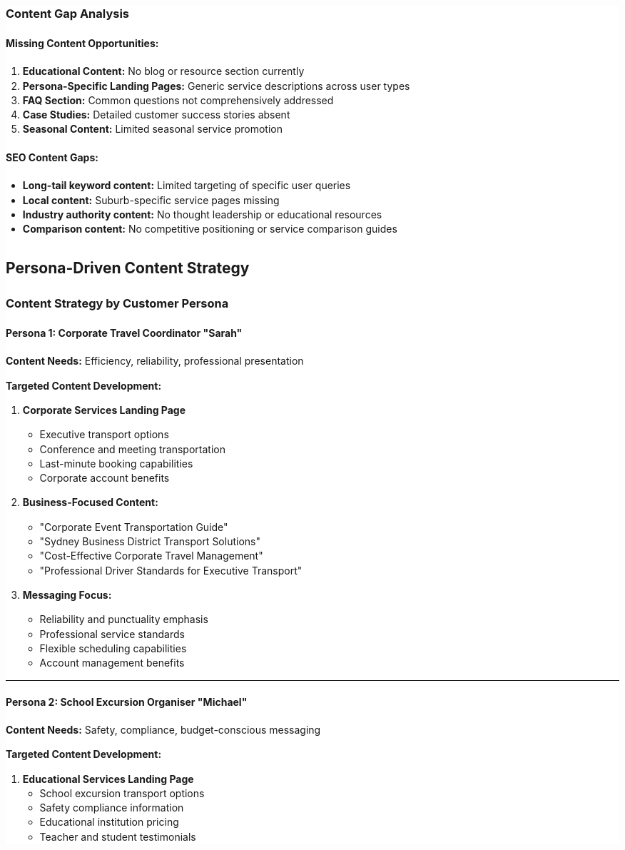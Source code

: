 ### Content Gap Analysis

#### Missing Content Opportunities:
1. **Educational Content:** No blog or resource section currently
2. **Persona-Specific Landing Pages:** Generic service descriptions across user types
3. **FAQ Section:** Common questions not comprehensively addressed
4. **Case Studies:** Detailed customer success stories absent
5. **Seasonal Content:** Limited seasonal service promotion

#### SEO Content Gaps:
- **Long-tail keyword content:** Limited targeting of specific user queries
- **Local content:** Suburb-specific service pages missing
- **Industry authority content:** No thought leadership or educational resources
- **Comparison content:** No competitive positioning or service comparison guides

## Persona-Driven Content Strategy

### Content Strategy by Customer Persona

#### Persona 1: Corporate Travel Coordinator "Sarah"
**Content Needs:** Efficiency, reliability, professional presentation

**Targeted Content Development:**
1. **Corporate Services Landing Page**
   - Executive transport options
   - Conference and meeting transportation
   - Last-minute booking capabilities
   - Corporate account benefits

2. **Business-Focused Content:**
   - "Corporate Event Transportation Guide"
   - "Sydney Business District Transport Solutions"
   - "Cost-Effective Corporate Travel Management"
   - "Professional Driver Standards for Executive Transport"

3. **Messaging Focus:**
   - Reliability and punctuality emphasis
   - Professional service standards
   - Flexible scheduling capabilities
   - Account management benefits

---

#### Persona 2: School Excursion Organiser "Michael"
**Content Needs:** Safety, compliance, budget-conscious messaging

**Targeted Content Development:**
1. **Educational Services Landing Page**
   - School excursion transport options
   - Safety compliance information
   - Educational institution pricing
   - Teacher and student testimonials
